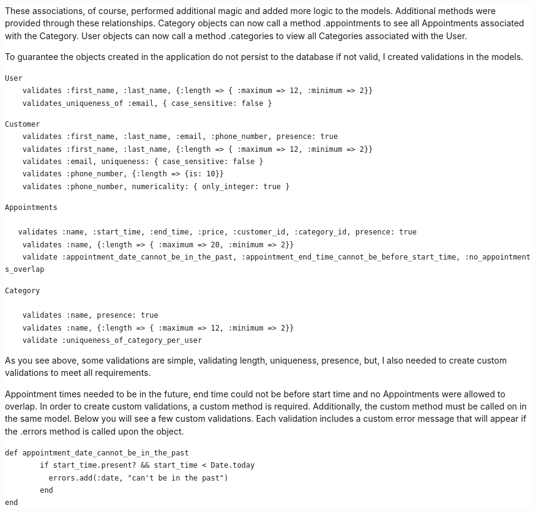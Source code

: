 These associations, of course, performed additional magic and added more logic to the models. Additional methods were provided through these relationships. Category objects can now call a method .appointments to see all Appointments associated with the Category. User objects can now call a method .categories to view all Categories associated with the User. 

To guarantee the objects created in the application do not persist to the database if not valid, I created validations in the models. 

```
User 
    validates :first_name, :last_name, {:length => { :maximum => 12, :minimum => 2}}
    validates_uniqueness_of :email, { case_sensitive: false }
```
		
```
Customer 
    validates :first_name, :last_name, :email, :phone_number, presence: true 
    validates :first_name, :last_name, {:length => { :maximum => 12, :minimum => 2}}
    validates :email, uniqueness: { case_sensitive: false }
    validates :phone_number, {:length => {is: 10}}
    validates :phone_number, numericality: { only_integer: true }
 ``` 
 
```
Appointments 

   validates :name, :start_time, :end_time, :price, :customer_id, :category_id, presence: true 
    validates :name, {:length => { :maximum => 20, :minimum => 2}}
    validate :appointment_date_cannot_be_in_the_past, :appointment_end_time_cannot_be_before_start_time, :no_appointments_overlap
```


```
Category 

    validates :name, presence: true 
    validates :name, {:length => { :maximum => 12, :minimum => 2}}
    validate :uniqueness_of_category_per_user 
```

As you see above, some validations are simple, validating length, uniqueness, presence, but, I also needed to create custom validations to meet all requirements. 

Appointment times needed to be in the future, end time could not be before start time and no Appointments were allowed to overlap. In order to create custom validations, a custom method is required. Additionally, the custom method must be called on in the same model. Below you will see a few custom validations. Each validation includes a custom error message that will appear if the .errors method is called upon the object. 

```
def appointment_date_cannot_be_in_the_past
        if start_time.present? && start_time < Date.today
          errors.add(:date, "can't be in the past")
        end
end
```
